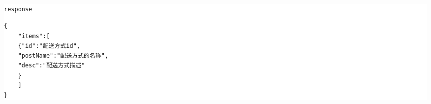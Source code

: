     response
```
{
    "items":[
    {"id":"配送方式id",
    "postName":"配送方式的名称",
    "desc":"配送方式描述"
    }
    ]
}
```

